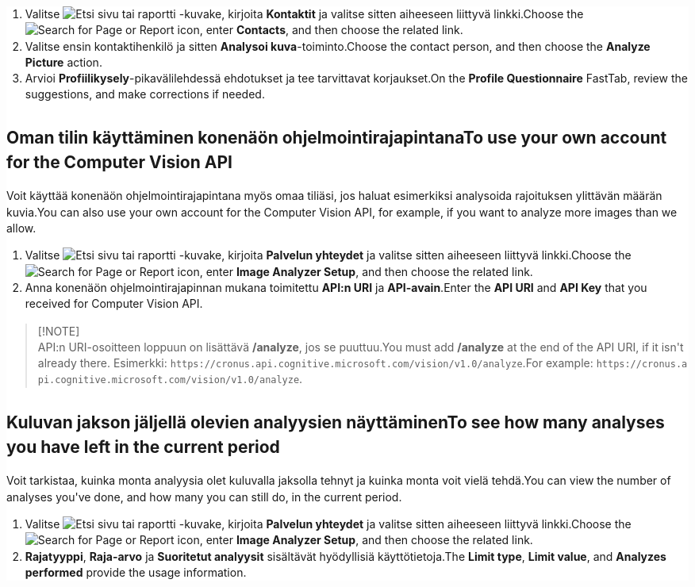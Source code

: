 1. <span data-ttu-id="30a07-153">Valitse ![Etsi sivu tai raportti](media/ui-search/search_small.png "Etsi sivu tai raportti -kuvake") -kuvake, kirjoita **Kontaktit** ja valitse sitten aiheeseen liittyvä linkki.</span><span class="sxs-lookup"><span data-stu-id="30a07-153">Choose the ![Search for Page or Report](media/ui-search/search_small.png "Search for Page or Report icon") icon, enter **Contacts**, and then choose the related link.</span></span>  
2. <span data-ttu-id="30a07-154">Valitse ensin kontaktihenkilö ja sitten **Analysoi kuva**-toiminto.</span><span class="sxs-lookup"><span data-stu-id="30a07-154">Choose the contact person, and then choose the **Analyze Picture** action.</span></span>  
3. <span data-ttu-id="30a07-155">Arvioi **Profiilikysely**-pikavälilehdessä ehdotukset ja tee tarvittavat korjaukset.</span><span class="sxs-lookup"><span data-stu-id="30a07-155">On the **Profile Questionnaire** FastTab, review the suggestions, and make corrections if needed.</span></span>  

## <a name="to-use-your-own-account-for-the-computer-vision-api"></a><span data-ttu-id="30a07-156">Oman tilin käyttäminen konenäön ohjelmointirajapintana</span><span class="sxs-lookup"><span data-stu-id="30a07-156">To use your own account for the Computer Vision API</span></span>
<span data-ttu-id="30a07-157">Voit käyttää konenäön ohjelmointirajapintana myös omaa tiliäsi, jos haluat esimerkiksi analysoida rajoituksen ylittävän määrän kuvia.</span><span class="sxs-lookup"><span data-stu-id="30a07-157">You can also use your own account for the Computer Vision API, for example, if you want to analyze more images than we allow.</span></span>  

1. <span data-ttu-id="30a07-158">Valitse ![Etsi sivu tai raportti](media/ui-search/search_small.png "Etsi sivu tai raportti -kuvake") -kuvake, kirjoita **Palvelun yhteydet** ja valitse sitten aiheeseen liittyvä linkki.</span><span class="sxs-lookup"><span data-stu-id="30a07-158">Choose the ![Search for Page or Report](media/ui-search/search_small.png "Search for Page or Report icon") icon, enter **Image Analyzer Setup**, and then choose the related link.</span></span>  
2. <span data-ttu-id="30a07-159">Anna konenäön ohjelmointirajapinnan mukana toimitettu **API:n URI** ja **API-avain**.</span><span class="sxs-lookup"><span data-stu-id="30a07-159">Enter the **API URI** and **API Key** that you received for Computer Vision API.</span></span>  

>   [!NOTE]  
>   <span data-ttu-id="30a07-160">API:n URI-osoitteen loppuun on lisättävä **/analyze**, jos se puuttuu.</span><span class="sxs-lookup"><span data-stu-id="30a07-160">You must add **/analyze** at the end of the API URI, if it isn't already there.</span></span> <span data-ttu-id="30a07-161">Esimerkki: ```https://cronus.api.cognitive.microsoft.com/vision/v1.0/analyze```.</span><span class="sxs-lookup"><span data-stu-id="30a07-161">For example: ```https://cronus.api.cognitive.microsoft.com/vision/v1.0/analyze```.</span></span>

## <a name="to-see-how-many-analyses-you-have-left-in-the-current-period"></a><span data-ttu-id="30a07-162">Kuluvan jakson jäljellä olevien analyysien näyttäminen</span><span class="sxs-lookup"><span data-stu-id="30a07-162">To see how many analyses you have left in the current period</span></span>
<span data-ttu-id="30a07-163">Voit tarkistaa, kuinka monta analyysia olet kuluvalla jaksolla tehnyt ja kuinka monta voit vielä tehdä.</span><span class="sxs-lookup"><span data-stu-id="30a07-163">You can view the number of analyses you've done, and how many you can still do, in the current period.</span></span>  

1. <span data-ttu-id="30a07-164">Valitse ![Etsi sivu tai raportti](media/ui-search/search_small.png "Etsi sivu tai raportti -kuvake") -kuvake, kirjoita **Palvelun yhteydet** ja valitse sitten aiheeseen liittyvä linkki.</span><span class="sxs-lookup"><span data-stu-id="30a07-164">Choose the ![Search for Page or Report](media/ui-search/search_small.png "Search for Page or Report icon") icon, enter **Image Analyzer Setup**, and then choose the related link.</span></span>  
2. <span data-ttu-id="30a07-165">**Rajatyyppi**, **Raja-arvo** ja **Suoritetut analyysit** sisältävät hyödyllisiä käyttötietoja.</span><span class="sxs-lookup"><span data-stu-id="30a07-165">The **Limit type**, **Limit value**, and **Analyzes performed** provide the usage information.</span></span>  
